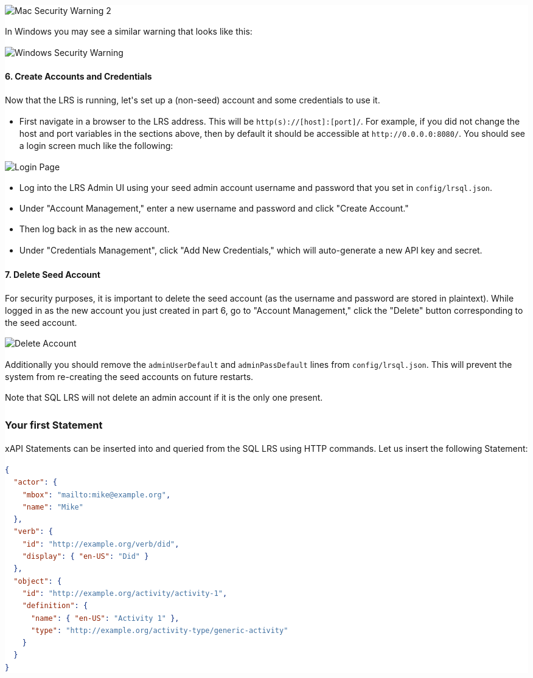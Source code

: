 ![Mac Security Warning 2](images/mac_sec_2.png)

In Windows you may see a similar warning that looks like this:

![Windows Security Warning](images/win_sec.png)

#### 6. Create Accounts and Credentials

Now that the LRS is running, let's set up a (non-seed) account and some credentials to use it.

- First navigate in a browser to the LRS address. This will be `http(s)://[host]:[port]/`. For example, if you did not change the host and port variables in the sections above, then by default it should be accessible at `http://0.0.0.0:8080/`. You should see a login screen much like the following:

![Login Page](images/login.png)

- Log into the LRS Admin UI using your seed admin account username and password that you set in `config/lrsql.json`.

- Under "Account Management," enter a new username and password and click "Create Account."

- Then log back in as the new account.

- Under "Credentials Management", click "Add New Credentials," which will auto-generate a new API key and secret.

#### 7. Delete Seed Account

For security purposes, it is important to delete the seed account (as the username and password are stored in plaintext). While logged in as the new account you just created in part 6, go to "Account Management," click the "Delete" button corresponding to the seed account.

![Delete Account](images/delete_seed.png)

Additionally you should remove the `adminUserDefault` and `adminPassDefault` lines from `config/lrsql.json`. This will prevent the system from re-creating the seed accounts on future restarts.

Note that SQL LRS will not delete an admin account if it is the only one present.

### Your first Statement

xAPI Statements can be inserted into and queried from the SQL LRS using HTTP commands. Let us insert the following Statement:

```json
{
  "actor": {
    "mbox": "mailto:mike@example.org",
    "name": "Mike"
  },
  "verb": {
    "id": "http://example.org/verb/did",
    "display": { "en-US": "Did" }
  },
  "object": {
    "id": "http://example.org/activity/activity-1",
    "definition": {
      "name": { "en-US": "Activity 1" },
      "type": "http://example.org/activity-type/generic-activity"
    }
  }
}
```
